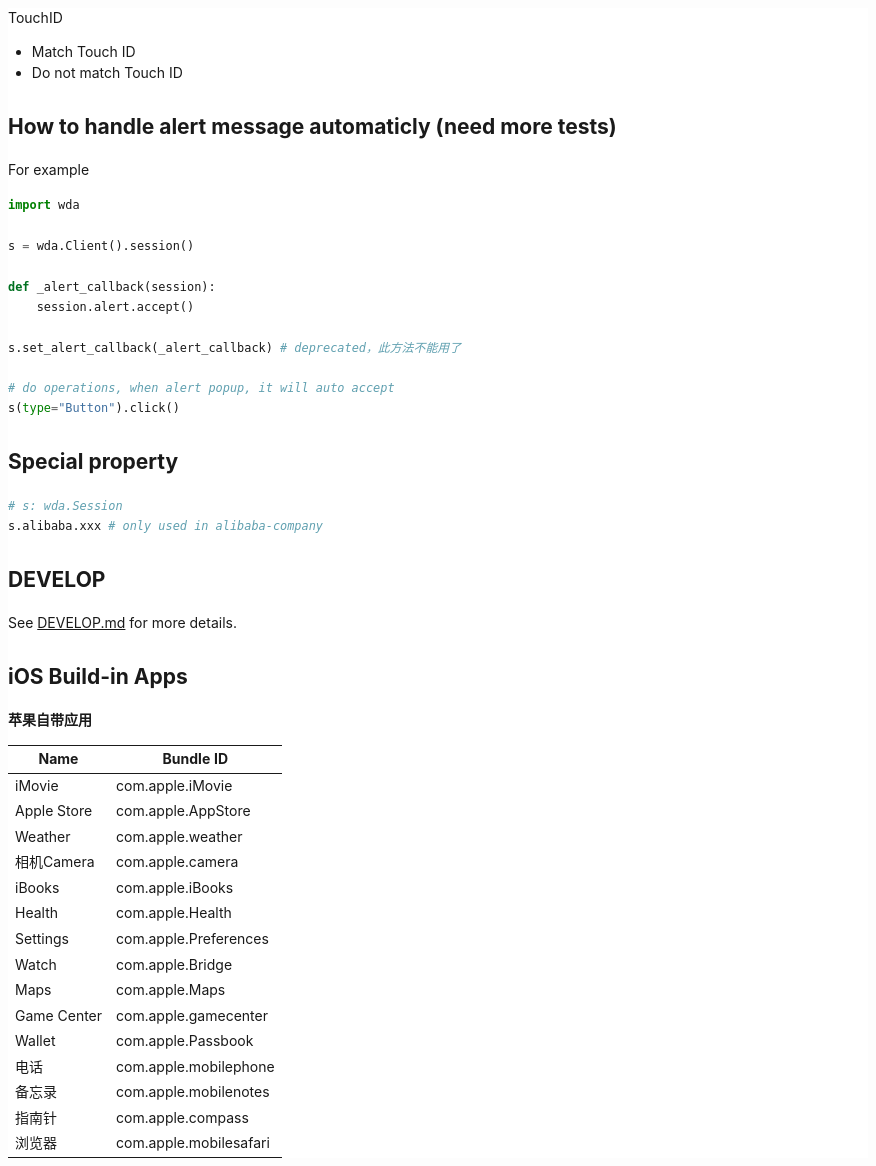 TouchID

* Match Touch ID
* Do not match Touch ID

## How to handle alert message automaticly (need more tests)
For example

```python
import wda

s = wda.Client().session()

def _alert_callback(session):
    session.alert.accept()

s.set_alert_callback(_alert_callback) # deprecated，此方法不能用了

# do operations, when alert popup, it will auto accept
s(type="Button").click()
```	

## Special property
```python
# s: wda.Session
s.alibaba.xxx # only used in alibaba-company
```

## DEVELOP
See [DEVELOP.md](DEVELOP.md) for more details.

## iOS Build-in Apps
**苹果自带应用**

|   Name | Bundle ID          |
|--------|--------------------|
| iMovie | com.apple.iMovie |
| Apple Store | com.apple.AppStore |
| Weather | com.apple.weather |
| 相机Camera | com.apple.camera |
| iBooks | com.apple.iBooks |
| Health | com.apple.Health |
| Settings | com.apple.Preferences |
| Watch | com.apple.Bridge |
| Maps | com.apple.Maps |
| Game Center | com.apple.gamecenter |
| Wallet | com.apple.Passbook |
| 电话 | com.apple.mobilephone |
| 备忘录 | com.apple.mobilenotes |
| 指南针 | com.apple.compass |
| 浏览器 | com.apple.mobilesafari |
